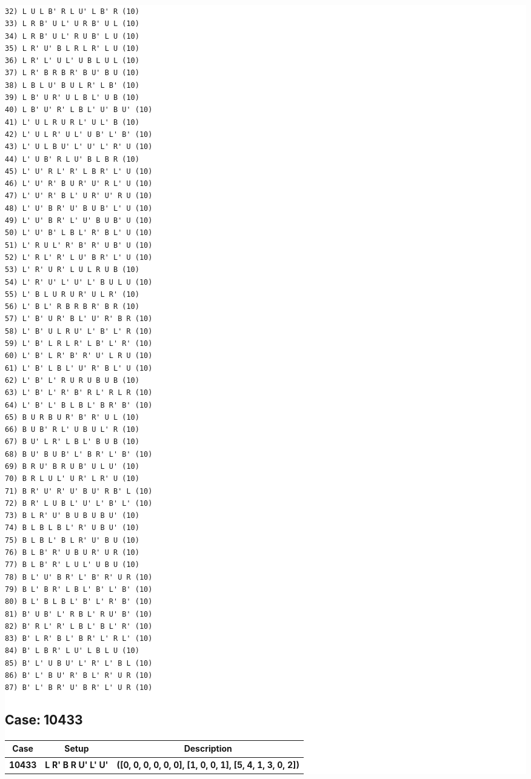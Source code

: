 ```
32) L U L B' R L U' L B' R (10)
33) L R B' U L' U R B' U L (10)
34) L R B' U L' R U B' L U (10)
35) L R' U' B L R L R' L U (10)
36) L R' L' U L' U B L U L (10)
37) L R' B R B R' B U' B U (10)
38) L B L U' B U L R' L B' (10)
39) L B' U R' U L B L' U B (10)
40) L B' U' R' L B L' U' B U' (10)
41) L' U L R U R L' U L' B (10)
42) L' U L R' U L' U B' L' B' (10)
43) L' U L B U' L' U' L' R' U (10)
44) L' U B' R L U' B L B R (10)
45) L' U' R L' R' L B R' L' U (10)
46) L' U' R' B U R' U' R L' U (10)
47) L' U' R' B L' U R' U' R U (10)
48) L' U' B R' U' B U B' L' U (10)
49) L' U' B R' L' U' B U B' U (10)
50) L' U' B' L B L' R' B L' U (10)
51) L' R U L' R' B' R' U B' U (10)
52) L' R L' R' L U' B R' L' U (10)
53) L' R' U R' L U L R U B (10)
54) L' R' U' L' U' L' B U L U (10)
55) L' B L U R U R' U L R' (10)
56) L' B L' R B R B R' B R (10)
57) L' B' U R' B L' U' R' B R (10)
58) L' B' U L R U' L' B' L' R (10)
59) L' B' L R L R' L B' L' R' (10)
60) L' B' L R' B' R' U' L R U (10)
61) L' B' L B L' U' R' B L' U (10)
62) L' B' L' R U R U B U B (10)
63) L' B' L' R' B' R L' R L R (10)
64) L' B' L' B L B L' B R' B' (10)
65) B U R B U R' B' R' U L (10)
66) B U B' R L' U B U L' R (10)
67) B U' L R' L B L' B U B (10)
68) B U' B U B' L' B R' L' B' (10)
69) B R U' B R U B' U L U' (10)
70) B R L U L' U R' L R' U (10)
71) B R' U' R' U' B U' R B' L (10)
72) B R' L U B L' U' L' B' L' (10)
73) B L R' U' B U B U B U' (10)
74) B L B L B L' R' U B U' (10)
75) B L B L' B L R' U' B U (10)
76) B L B' R' U B U R' U R (10)
77) B L B' R' L U L' U B U (10)
78) B L' U' B R' L' B' R' U R (10)
79) B L' B R' L B L' B' L' B' (10)
80) B L' B L B L' B' L' R' B' (10)
81) B' U B' L' R B L' R U' B' (10)
82) B' R L' R' L B L' B L' R' (10)
83) B' L R' B L' B R' L' R L' (10)
84) B' L B R' L U' L B L U (10)
85) B' L' U B U' L' R' L' B L (10)
86) B' L' B U' R' B L' R' U R (10)
87) B' L' B R' U' B R' L' U R (10)
```
## Case: 10433
| Case | Setup | Description |
| ---- | ----- | ----------- |
| **10433** | **L R' B R U' L' U'** | **([0, 0, 0, 0, 0, 0], [1, 0, 0, 1], [5, 4, 1, 3, 0, 2])** |